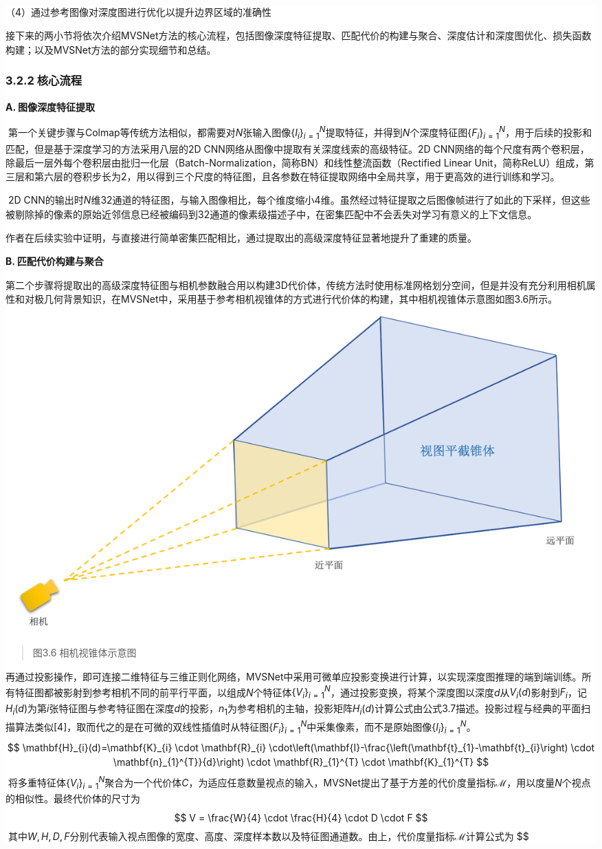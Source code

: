 （4）通过参考图像对深度图进行优化以提升边界区域的准确性

​		接下来的两小节将依次介绍MVSNet方法的核心流程，包括图像深度特征提取、匹配代价的构建与聚合、深度估计和深度图优化、损失函数构建；以及MVSNet方法的部分实现细节和总结。

### 3.2.2 核心流程

**A. 图像深度特征提取**

​	第一个关键步骤与Colmap等传统方法相似，都需要对$N$张输入图像$\{ I_i\}^N_{i=1}$提取特征，并得到$N$个深度特征图$\{ F_i\}^N_{i=1}$，用于后续的投影和匹配，但是基于深度学习的方法采用八层的2D CNN网络从图像中提取有关深度线索的高级特征。2D CNN网络的每个尺度有两个卷积层，除最后一层外每个卷积层由批归一化层（Batch-Normalization，简称BN）和线性整流函数（Rectified Linear Unit，简称ReLU）组成，第三层和第六层的卷积步长为2，用以得到三个尺度的特征图，且各参数在特征提取网络中全局共享，用于更高效的进行训练和学习。

​	2D CNN的输出时$N$维32通道的特征图，与输入图像相比，每个维度缩小4维。虽然经过特征提取之后图像帧进行了如此的下采样，但这些被剔除掉的像素的原始近邻信息已经被编码到32通道的像素级描述子中，在密集匹配中不会丢失对学习有意义的上下文信息。

​	作者在后续实验中证明，与直接进行简单密集匹配相比，通过提取出的高级深度特征显著地提升了重建的质量。

**B. 匹配代价构建与聚合**

​	第二个步骤将提取出的高级深度特征图与相机参数融合用以构建3D代价体，传统方法时使用标准网格划分空间，但是并没有充分利用相机属性和对极几何背景知识，在MVSNet中，采用基于参考相机视锥体的方式进行代价体的构建，其中相机视锥体示意图如图3.6所示。

![](images/3.6.png)

> 图3.6 相机视锥体示意图

​	再通过投影操作，即可连接二维特征与三维正则化网络，MVSNet中采用可微单应投影变换进行计算，以实现深度图推理的端到端训练。所有特征图都被影射到参考相机不同的前平行平面，以组成$N$个特征体$\{V_i\}^N_{i=1}$，通过投影变换，将某个深度图以深度$d$从$V_i(d)$影射到$F_i$，记$H_i(d)$为第$i$张特征图与参考特征图在深度$d$的投影，$n_1$为参考相机的主轴，投影矩阵$H_i(d)$计算公式由公式3.7描述。投影过程与经典的平面扫描算法类似[4]，取而代之的是在可微的双线性插值时从特征图$\{F_i\}^N_{i=1}$中采集像素，而不是原始图像$\{I_i\}^N_{i=1}$。
$$
\mathbf{H}_{i}(d)=\mathbf{K}_{i} \cdot \mathbf{R}_{i} \cdot\left(\mathbf{I}-\frac{\left(\mathbf{t}_{1}-\mathbf{t}_{i}\right) \cdot \mathbf{n}_{1}^{T}}{d}\right) \cdot \mathbf{R}_{1}^{T} \cdot \mathbf{K}_{1}^{T}
$$
​	将多重特征体$\{V_i\}^N_{i=1}$聚合为一个代价体$C$，为适应任意数量视点的输入，MVSNet提出了基于方差的代价度量指标$\mathcal{M}$，用以度量$N$个视点的相似性。最终代价体的尺寸为
$$
V = \frac{W}{4} \cdot \frac{H}{4} \cdot D \cdot F
$$
​	其中$W,H,D,F$分别代表输入视点图像的宽度、高度、深度样本数以及特征图通道数。由上，代价度量指标$\mathcal{M}$计算公式为
$$